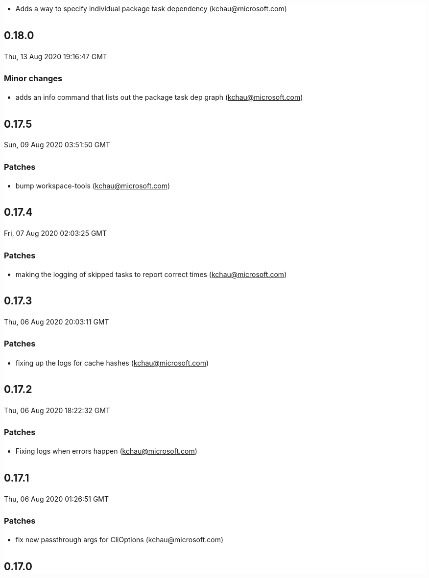 - Adds a way to specify individual package task dependency (kchau@microsoft.com)

## 0.18.0

Thu, 13 Aug 2020 19:16:47 GMT

### Minor changes

- adds an info command that lists out the package task dep graph (kchau@microsoft.com)

## 0.17.5

Sun, 09 Aug 2020 03:51:50 GMT

### Patches

- bump workspace-tools (kchau@microsoft.com)

## 0.17.4

Fri, 07 Aug 2020 02:03:25 GMT

### Patches

- making the logging of skipped tasks to report correct times (kchau@microsoft.com)

## 0.17.3

Thu, 06 Aug 2020 20:03:11 GMT

### Patches

- fixing up the logs for cache hashes (kchau@microsoft.com)

## 0.17.2

Thu, 06 Aug 2020 18:22:32 GMT

### Patches

- Fixing logs when errors happen (kchau@microsoft.com)

## 0.17.1

Thu, 06 Aug 2020 01:26:51 GMT

### Patches

- fix new passthrough args for CliOptions (kchau@microsoft.com)

## 0.17.0
